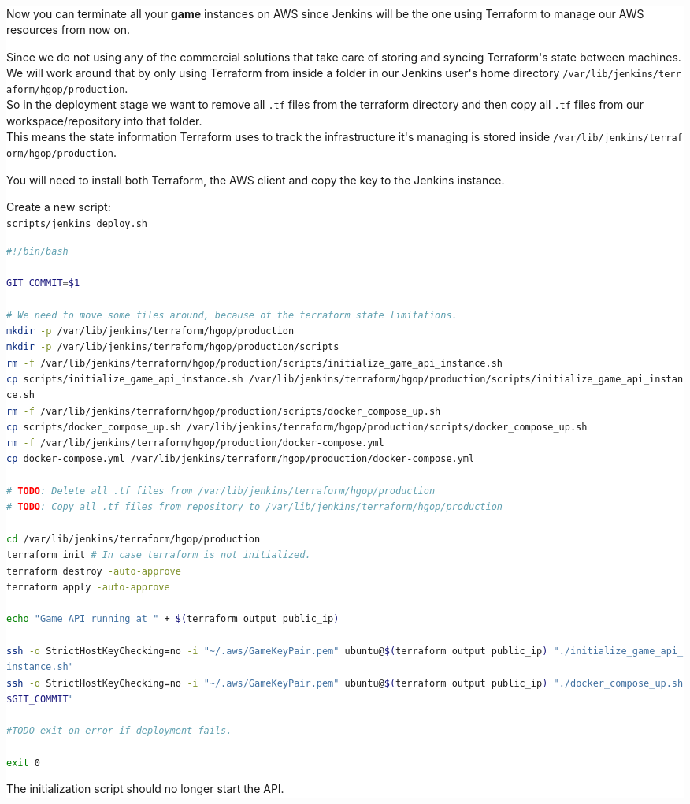 Now you can terminate all your **game** instances on AWS since Jenkins will be the one using Terraform
to manage our AWS resources from now on.

Since we do not using any of the commercial solutions that take care of storing and syncing
Terraform's state between machines. We will work around that by only using Terraform from
inside a folder in our Jenkins user's home directory `/var/lib/jenkins/terraform/hgop/production`.\
So in the deployment stage we want to remove all `.tf` files from the terraform directory
and then copy all `.tf` files from our workspace/repository into that folder.\
This means the state information Terraform uses to track the infrastructure it's managing
is stored inside `/var/lib/jenkins/terraform/hgop/production`.

You will need to install both Terraform, the AWS client and copy the key to the Jenkins instance.

Create a new script:\
`scripts/jenkins_deploy.sh`
```bash
#!/bin/bash

GIT_COMMIT=$1

# We need to move some files around, because of the terraform state limitations.
mkdir -p /var/lib/jenkins/terraform/hgop/production
mkdir -p /var/lib/jenkins/terraform/hgop/production/scripts
rm -f /var/lib/jenkins/terraform/hgop/production/scripts/initialize_game_api_instance.sh
cp scripts/initialize_game_api_instance.sh /var/lib/jenkins/terraform/hgop/production/scripts/initialize_game_api_instance.sh
rm -f /var/lib/jenkins/terraform/hgop/production/scripts/docker_compose_up.sh
cp scripts/docker_compose_up.sh /var/lib/jenkins/terraform/hgop/production/scripts/docker_compose_up.sh
rm -f /var/lib/jenkins/terraform/hgop/production/docker-compose.yml
cp docker-compose.yml /var/lib/jenkins/terraform/hgop/production/docker-compose.yml

# TODO: Delete all .tf files from /var/lib/jenkins/terraform/hgop/production
# TODO: Copy all .tf files from repository to /var/lib/jenkins/terraform/hgop/production

cd /var/lib/jenkins/terraform/hgop/production
terraform init # In case terraform is not initialized.
terraform destroy -auto-approve
terraform apply -auto-approve

echo "Game API running at " + $(terraform output public_ip)

ssh -o StrictHostKeyChecking=no -i "~/.aws/GameKeyPair.pem" ubuntu@$(terraform output public_ip) "./initialize_game_api_instance.sh"
ssh -o StrictHostKeyChecking=no -i "~/.aws/GameKeyPair.pem" ubuntu@$(terraform output public_ip) "./docker_compose_up.sh $GIT_COMMIT"

#TODO exit on error if deployment fails.

exit 0
```
The initialization script should no longer start the API.
